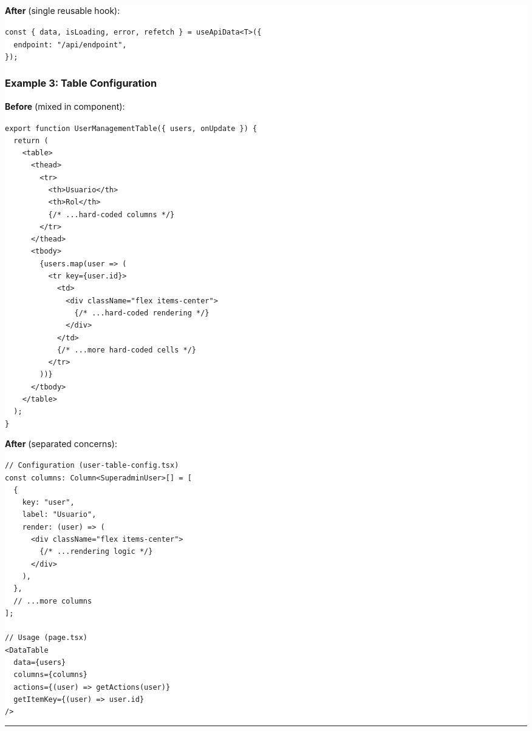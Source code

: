 **After** (single reusable hook):
```tsx
const { data, isLoading, error, refetch } = useApiData<T>({
  endpoint: "/api/endpoint",
});
```

### Example 3: Table Configuration

**Before** (mixed in component):
```tsx
export function UserManagementTable({ users, onUpdate }) {
  return (
    <table>
      <thead>
        <tr>
          <th>Usuario</th>
          <th>Rol</th>
          {/* ...hard-coded columns */}
        </tr>
      </thead>
      <tbody>
        {users.map(user => (
          <tr key={user.id}>
            <td>
              <div className="flex items-center">
                {/* ...hard-coded rendering */}
              </div>
            </td>
            {/* ...more hard-coded cells */}
          </tr>
        ))}
      </tbody>
    </table>
  );
}
```

**After** (separated concerns):
```tsx
// Configuration (user-table-config.tsx)
const columns: Column<SuperadminUser>[] = [
  {
    key: "user",
    label: "Usuario",
    render: (user) => (
      <div className="flex items-center">
        {/* ...rendering logic */}
      </div>
    ),
  },
  // ...more columns
];

// Usage (page.tsx)
<DataTable
  data={users}
  columns={columns}
  actions={(user) => getActions(user)}
  getItemKey={(user) => user.id}
/>
```

---